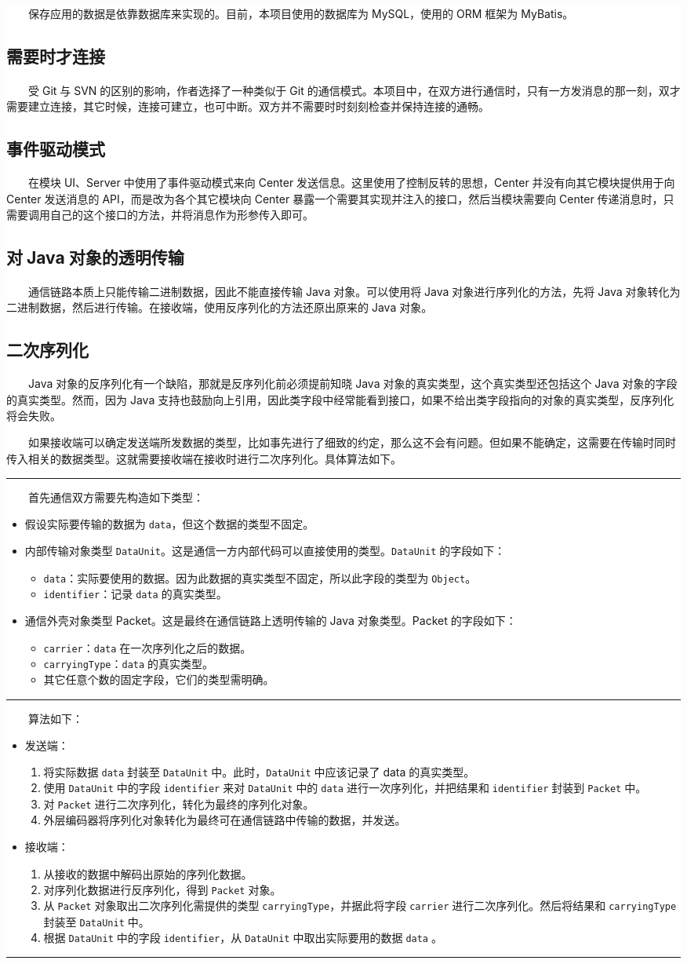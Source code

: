 &emsp;&emsp;保存应用的数据是依靠数据库来实现的。目前，本项目使用的数据库为 MySQL，使用的 ORM 框架为 MyBatis。

## 需要时才连接

&emsp;&emsp;受 Git 与 SVN 的区别的影响，作者选择了一种类似于 Git 的通信模式。本项目中，在双方进行通信时，只有一方发消息的那一刻，双才需要建立连接，其它时候，连接可建立，也可中断。双方并不需要时时刻刻检查并保持连接的通畅。

## 事件驱动模式

&emsp;&emsp;在模块 UI、Server 中使用了事件驱动模式来向 Center 发送信息。这里使用了控制反转的思想，Center 并没有向其它模块提供用于向 Center 发送消息的 API，而是改为各个其它模块向 Center 暴露一个需要其实现并注入的接口，然后当模块需要向 Center 传递消息时，只需要调用自己的这个接口的方法，并将消息作为形参传入即可。

## 对 Java 对象的透明传输

&emsp;&emsp;通信链路本质上只能传输二进制数据，因此不能直接传输 Java 对象。可以使用将 Java 对象进行序列化的方法，先将 Java 对象转化为二进制数据，然后进行传输。在接收端，使用反序列化的方法还原出原来的 Java 对象。

## 二次序列化

&emsp;&emsp;Java 对象的反序列化有一个缺陷，那就是反序列化前必须提前知晓 Java 对象的真实类型，这个真实类型还包括这个 Java 对象的字段的真实类型。然而，因为 Java 支持也鼓励向上引用，因此类字段中经常能看到接口，如果不给出类字段指向的对象的真实类型，反序列化将会失败。

&emsp;&emsp;如果接收端可以确定发送端所发数据的类型，比如事先进行了细致的约定，那么这不会有问题。但如果不能确定，这需要在传输时同时传入相关的数据类型。这就需要接收端在接收时进行二次序列化。具体算法如下。

---

&emsp;&emsp;首先通信双方需要先构造如下类型：

* 假设实际要传输的数据为 `data`，但这个数据的类型不固定。

* 内部传输对象类型 `DataUnit`。这是通信一方内部代码可以直接使用的类型。`DataUnit` 的字段如下：

  - `data`：实际要使用的数据。因为此数据的真实类型不固定，所以此字段的类型为 `Object`。
  - `identifier`：记录 `data` 的真实类型。

* 通信外壳对象类型 Packet。这是最终在通信链路上透明传输的 Java 对象类型。Packet 的字段如下：

  - `carrier`：`data` 在一次序列化之后的数据。
  - `carryingType`：`data` 的真实类型。
  - 其它任意个数的固定字段，它们的类型需明确。

---

&emsp;&emsp;算法如下：

* 发送端：
  1. 将实际数据 `data` 封装至 `DataUnit` 中。此时，`DataUnit` 中应该记录了 data 的真实类型。
  2. 使用 `DataUnit` 中的字段 `identifier` 来对 `DataUnit` 中的 `data` 进行一次序列化，并把结果和 `identifier` 封装到 `Packet` 中。
  3. 对 `Packet` 进行二次序列化，转化为最终的序列化对象。
  4. 外层编码器将序列化对象转化为最终可在通信链路中传输的数据，并发送。

* 接收端：
  1. 从接收的数据中解码出原始的序列化数据。
  2. 对序列化数据进行反序列化，得到 `Packet` 对象。
  3. 从 `Packet` 对象取出二次序列化需提供的类型 `carryingType`，并据此将字段 `carrier` 进行二次序列化。然后将结果和 `carryingType` 封装至 `DataUnit` 中。
  4. 根据 `DataUnit` 中的字段 `identifier`，从 `DataUnit` 中取出实际要用的数据 `data` 。

---